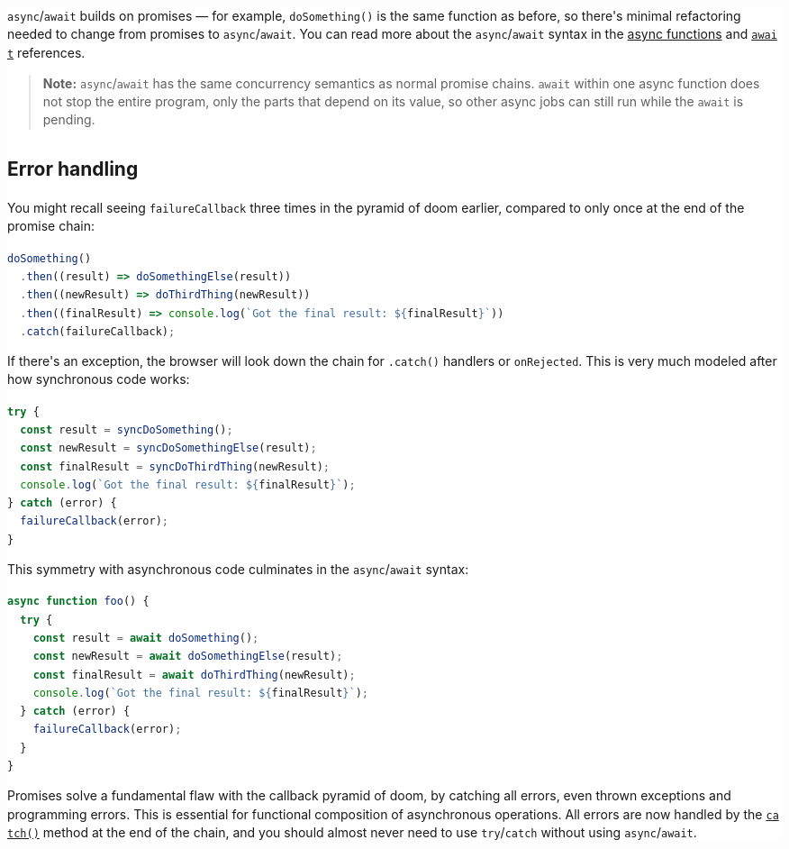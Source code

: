 `async`/`await` builds on promises — for example, `doSomething()` is the same function as before, so there's minimal refactoring needed to change from promises to `async`/`await`. You can read more about the `async`/`await` syntax in the [async functions](/en-US/docs/Web/JavaScript/Reference/Statements/async_function) and [`await`](/en-US/docs/Web/JavaScript/Reference/Operators/await) references.

> **Note:** `async`/`await` has the same concurrency semantics as normal promise chains. `await` within one async function does not stop the entire program, only the parts that depend on its value, so other async jobs can still run while the `await` is pending.

## Error handling

You might recall seeing `failureCallback` three times in the pyramid of doom earlier, compared to only once at the end of the promise chain:

```js
doSomething()
  .then((result) => doSomethingElse(result))
  .then((newResult) => doThirdThing(newResult))
  .then((finalResult) => console.log(`Got the final result: ${finalResult}`))
  .catch(failureCallback);
```

If there's an exception, the browser will look down the chain for `.catch()` handlers or `onRejected`. This is very much modeled after how synchronous code works:

```js
try {
  const result = syncDoSomething();
  const newResult = syncDoSomethingElse(result);
  const finalResult = syncDoThirdThing(newResult);
  console.log(`Got the final result: ${finalResult}`);
} catch (error) {
  failureCallback(error);
}
```

This symmetry with asynchronous code culminates in the `async`/`await` syntax:

```js
async function foo() {
  try {
    const result = await doSomething();
    const newResult = await doSomethingElse(result);
    const finalResult = await doThirdThing(newResult);
    console.log(`Got the final result: ${finalResult}`);
  } catch (error) {
    failureCallback(error);
  }
}
```

Promises solve a fundamental flaw with the callback pyramid of doom, by catching all errors, even thrown exceptions and programming errors. This is essential for functional composition of asynchronous operations. All errors are now handled by the [`catch()`](/en-US/docs/Web/JavaScript/Reference/Global_Objects/Promise/catch) method at the end of the chain, and you should almost never need to use `try`/`catch` without using `async`/`await`.
